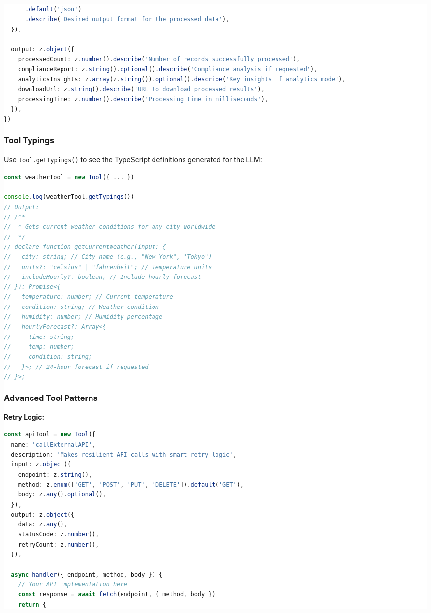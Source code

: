 ```typescript
      .default('json')
      .describe('Desired output format for the processed data'),
  }),

  output: z.object({
    processedCount: z.number().describe('Number of records successfully processed'),
    complianceReport: z.string().optional().describe('Compliance analysis if requested'),
    analyticsInsights: z.array(z.string()).optional().describe('Key insights if analytics mode'),
    downloadUrl: z.string().describe('URL to download processed results'),
    processingTime: z.number().describe('Processing time in milliseconds'),
  }),
})
```

### Tool Typings

Use `tool.getTypings()` to see the TypeScript definitions generated for the LLM:

```typescript
const weatherTool = new Tool({ ... })

console.log(weatherTool.getTypings())
// Output:
// /**
//  * Gets current weather conditions for any city worldwide
//  */
// declare function getCurrentWeather(input: {
//   city: string; // City name (e.g., "New York", "Tokyo")
//   units?: "celsius" | "fahrenheit"; // Temperature units
//   includeHourly?: boolean; // Include hourly forecast
// }): Promise<{
//   temperature: number; // Current temperature
//   condition: string; // Weather condition
//   humidity: number; // Humidity percentage
//   hourlyForecast?: Array<{
//     time: string;
//     temp: number;
//     condition: string;
//   }>; // 24-hour forecast if requested
// }>;
```

### Advanced Tool Patterns

**Retry Logic:**

```typescript
const apiTool = new Tool({
  name: 'callExternalAPI',
  description: 'Makes resilient API calls with smart retry logic',
  input: z.object({
    endpoint: z.string(),
    method: z.enum(['GET', 'POST', 'PUT', 'DELETE']).default('GET'),
    body: z.any().optional(),
  }),
  output: z.object({
    data: z.any(),
    statusCode: z.number(),
    retryCount: z.number(),
  }),

  async handler({ endpoint, method, body }) {
    // Your API implementation here
    const response = await fetch(endpoint, { method, body })
    return {
```